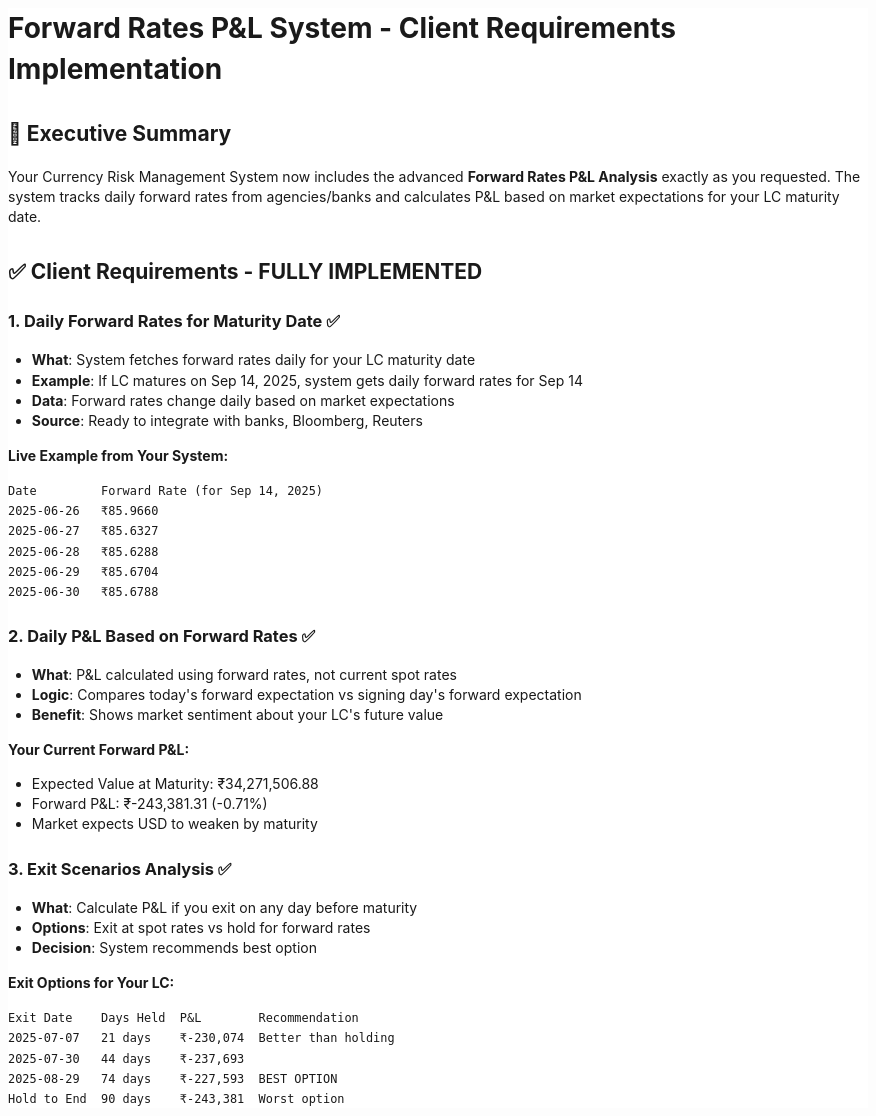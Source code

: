 # Forward Rates P&L System - Client Requirements Implementation

## 🎯 Executive Summary

Your Currency Risk Management System now includes the advanced **Forward Rates P&L Analysis** exactly as you requested. The system tracks daily forward rates from agencies/banks and calculates P&L based on market expectations for your LC maturity date.

## ✅ Client Requirements - FULLY IMPLEMENTED

### 1. **Daily Forward Rates for Maturity Date** ✅
- **What**: System fetches forward rates daily for your LC maturity date
- **Example**: If LC matures on Sep 14, 2025, system gets daily forward rates for Sep 14
- **Data**: Forward rates change daily based on market expectations
- **Source**: Ready to integrate with banks, Bloomberg, Reuters

**Live Example from Your System:**
```
Date         Forward Rate (for Sep 14, 2025)
2025-06-26   ₹85.9660
2025-06-27   ₹85.6327  
2025-06-28   ₹85.6288
2025-06-29   ₹85.6704
2025-06-30   ₹85.6788
```

### 2. **Daily P&L Based on Forward Rates** ✅
- **What**: P&L calculated using forward rates, not current spot rates
- **Logic**: Compares today's forward expectation vs signing day's forward expectation
- **Benefit**: Shows market sentiment about your LC's future value

**Your Current Forward P&L:**
- Expected Value at Maturity: ₹34,271,506.88
- Forward P&L: ₹-243,381.31 (-0.71%)
- Market expects USD to weaken by maturity

### 3. **Exit Scenarios Analysis** ✅
- **What**: Calculate P&L if you exit on any day before maturity
- **Options**: Exit at spot rates vs hold for forward rates
- **Decision**: System recommends best option

**Exit Options for Your LC:**
```
Exit Date    Days Held  P&L        Recommendation
2025-07-07   21 days    ₹-230,074  Better than holding
2025-07-30   44 days    ₹-237,693  
2025-08-29   74 days    ₹-227,593  BEST OPTION
Hold to End  90 days    ₹-243,381  Worst option
```
